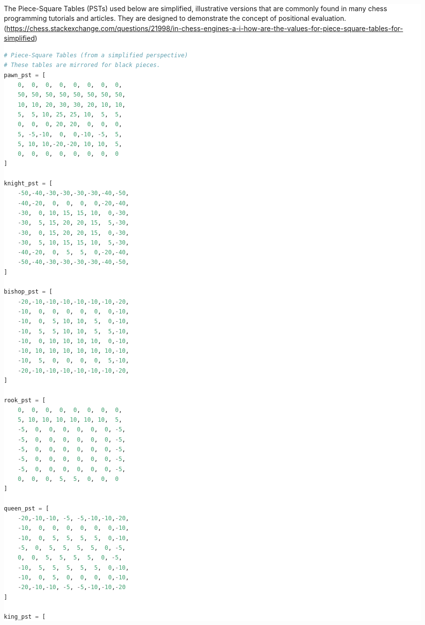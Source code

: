 The Piece-Square Tables (PSTs) used below are simplified, illustrative versions that are commonly found in many chess programming tutorials and articles. They are designed to demonstrate the concept of positional evaluation. (https://chess.stackexchange.com/questions/21998/in-chess-engines-a-i-how-are-the-values-for-piece-square-tables-for-simplified)


```python
# Piece-Square Tables (from a simplified perspective)
# These tables are mirrored for black pieces.
pawn_pst = [
    0,  0,  0,  0,  0,  0,  0,  0,
    50, 50, 50, 50, 50, 50, 50, 50,
    10, 10, 20, 30, 30, 20, 10, 10,
    5,  5, 10, 25, 25, 10,  5,  5,
    0,  0,  0, 20, 20,  0,  0,  0,
    5, -5,-10,  0,  0,-10, -5,  5,
    5, 10, 10,-20,-20, 10, 10,  5,
    0,  0,  0,  0,  0,  0,  0,  0
]

knight_pst = [
    -50,-40,-30,-30,-30,-30,-40,-50,
    -40,-20,  0,  0,  0,  0,-20,-40,
    -30,  0, 10, 15, 15, 10,  0,-30,
    -30,  5, 15, 20, 20, 15,  5,-30,
    -30,  0, 15, 20, 20, 15,  0,-30,
    -30,  5, 10, 15, 15, 10,  5,-30,
    -40,-20,  0,  5,  5,  0,-20,-40,
    -50,-40,-30,-30,-30,-30,-40,-50,
]

bishop_pst = [
    -20,-10,-10,-10,-10,-10,-10,-20,
    -10,  0,  0,  0,  0,  0,  0,-10,
    -10,  0,  5, 10, 10,  5,  0,-10,
    -10,  5,  5, 10, 10,  5,  5,-10,
    -10,  0, 10, 10, 10, 10,  0,-10,
    -10, 10, 10, 10, 10, 10, 10,-10,
    -10,  5,  0,  0,  0,  0,  5,-10,
    -20,-10,-10,-10,-10,-10,-10,-20,
]

rook_pst = [
    0,  0,  0,  0,  0,  0,  0,  0,
    5, 10, 10, 10, 10, 10, 10,  5,
    -5,  0,  0,  0,  0,  0,  0, -5,
    -5,  0,  0,  0,  0,  0,  0, -5,
    -5,  0,  0,  0,  0,  0,  0, -5,
    -5,  0,  0,  0,  0,  0,  0, -5,
    -5,  0,  0,  0,  0,  0,  0, -5,
    0,  0,  0,  5,  5,  0,  0,  0
]

queen_pst = [
    -20,-10,-10, -5, -5,-10,-10,-20,
    -10,  0,  0,  0,  0,  0,  0,-10,
    -10,  0,  5,  5,  5,  5,  0,-10,
    -5,  0,  5,  5,  5,  5,  0, -5,
    0,  0,  5,  5,  5,  5,  0, -5,
    -10,  5,  5,  5,  5,  5,  0,-10,
    -10,  0,  5,  0,  0,  0,  0,-10,
    -20,-10,-10, -5, -5,-10,-10,-20
]

king_pst = [
```